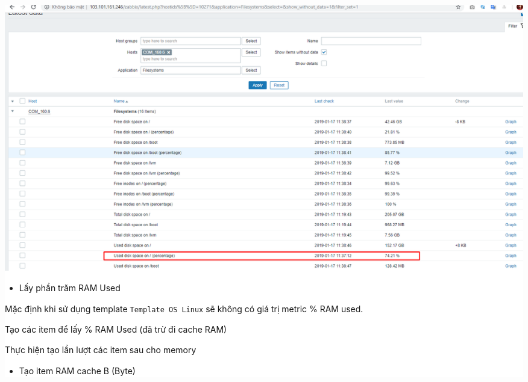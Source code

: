 ![](../images/img-install-zabbix4/Screenshot_828.png)

- Lấy phần trăm RAM Used

Mặc định khi sử dụng template `Template OS Linux` sẽ không có giá trị metric % RAM used.

Tạo các item để lấy % RAM Used (đã trừ đi cache RAM)

Thực hiện tạo lần lượt các item sau cho memory

+ Tạo item RAM cache B (Byte)
